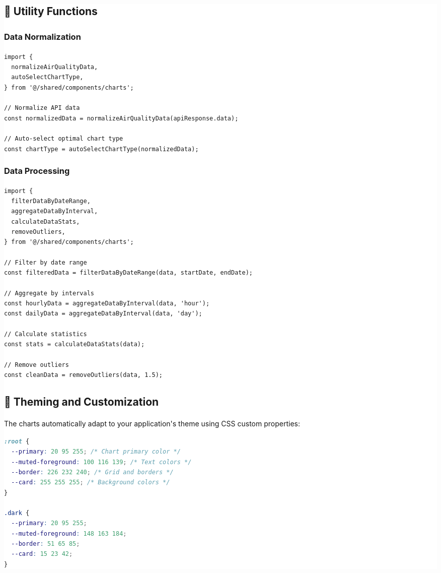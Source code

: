 ## 🔧 Utility Functions

### Data Normalization

```tsx
import {
  normalizeAirQualityData,
  autoSelectChartType,
} from '@/shared/components/charts';

// Normalize API data
const normalizedData = normalizeAirQualityData(apiResponse.data);

// Auto-select optimal chart type
const chartType = autoSelectChartType(normalizedData);
```

### Data Processing

```tsx
import {
  filterDataByDateRange,
  aggregateDataByInterval,
  calculateDataStats,
  removeOutliers,
} from '@/shared/components/charts';

// Filter by date range
const filteredData = filterDataByDateRange(data, startDate, endDate);

// Aggregate by intervals
const hourlyData = aggregateDataByInterval(data, 'hour');
const dailyData = aggregateDataByInterval(data, 'day');

// Calculate statistics
const stats = calculateDataStats(data);

// Remove outliers
const cleanData = removeOutliers(data, 1.5);
```

## 🎨 Theming and Customization

The charts automatically adapt to your application's theme using CSS custom properties:

```css
:root {
  --primary: 20 95 255; /* Chart primary color */
  --muted-foreground: 100 116 139; /* Text colors */
  --border: 226 232 240; /* Grid and borders */
  --card: 255 255 255; /* Background colors */
}

.dark {
  --primary: 20 95 255;
  --muted-foreground: 148 163 184;
  --border: 51 65 85;
  --card: 15 23 42;
}
```
